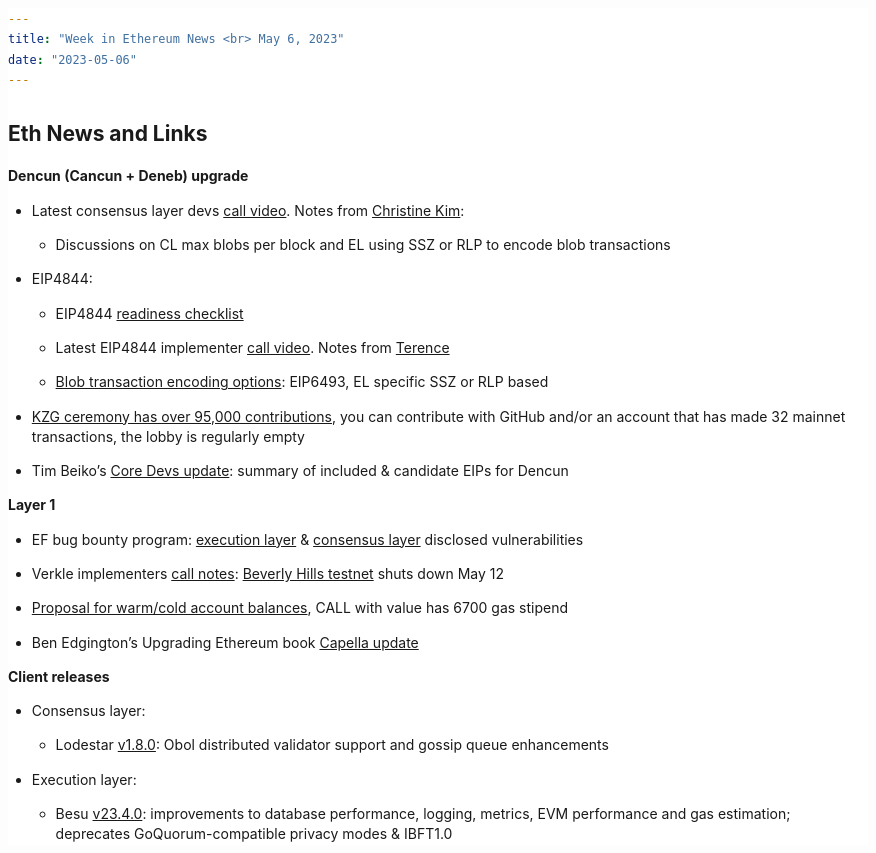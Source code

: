 ```yaml
---
title: "Week in Ethereum News <br> May 6, 2023"
date: "2023-05-06"
---
```


## Eth News and Links

**Dencun (Cancun + Deneb) upgrade**

- Latest consensus layer devs [call video](https://www.youtube.com/watch?v=RZnf3K1i3NM&t=176s). Notes from [Christine Kim](https://www.galaxy.com/research/insights/ethereum-all-core-developers-consensus-call-108/):
    - Discussions on CL max blobs per block and EL using SSZ or RLP to encode blob transactions

- EIP4844:
    - EIP4844 [readiness checklist](https://github.com/ethereum/pm/blob/master/Breakout-Room/4844-readiness-checklist.md)
    
    - Latest EIP4844 implementer [call video](https://www.youtube.com/watch?v=M2pYYEtM3Gw&t=2s). Notes from [Terence](https://twitter.com/terencechain/status/1653105610572075008)
    
    - [Blob transaction encoding options](https://hackmd.io/nz-IqXLPQ-yahFPFlPl62A): EIP6493, EL specific SSZ or RLP based

- [KZG ceremony has over 95,000 contributions](https://ceremony.ethereum.org/), you can contribute with GitHub and/or an account that has made 32 mainnet transactions, the lobby is regularly empty

- Tim Beiko’s [Core Devs update](https://tim.mirror.xyz/8hWUEmXWt-ZYNh4UlU4dMhsV9aNo26oNigCuy-z1k38): summary of included & candidate EIPs for Dencun

**Layer 1**

- EF bug bounty program: [execution layer](https://github.com/ethereum/public-disclosures/blob/master/disclosures/EL-2023-05-03.md) & [consensus layer](https://github.com/ethereum/public-disclosures/blob/master/disclosures/CL-2023-05-03.md) disclosed vulnerabilities

- Verkle implementers [call notes](https://docs.google.com/document/d/1D2GtzI3q9btZd1ZOzCsWPsvzCaA-fCLZdXDtawoPUyM/edit#heading=h.mat4jp8l6adl): [Beverly Hills testnet](https://twitter.com/gballet/status/1654560525362114567) shuts down May 12

- [Proposal for warm/cold account balances](https://ethereum-magicians.org/t/value-bearing-calls-are-priced-unfairly-warm-cold-account-balances-proposal/14100), CALL with value has 6700 gas stipend

- Ben Edgington’s Upgrading Ethereum book [Capella update](https://eth2book.info/capella/)

**Client releases**

- Consensus layer:
    - Lodestar [v1.8.0](https://github.com/ChainSafe/lodestar/releases/tag/v1.8.0): Obol distributed validator support and gossip queue enhancements

- Execution layer:
    - Besu [v23.4.0](https://github.com/hyperledger/besu/releases/tag/23.4.0): improvements to database performance, logging, metrics, EVM performance and gas estimation; deprecates GoQuorum-compatible privacy modes & IBFT1.0
    